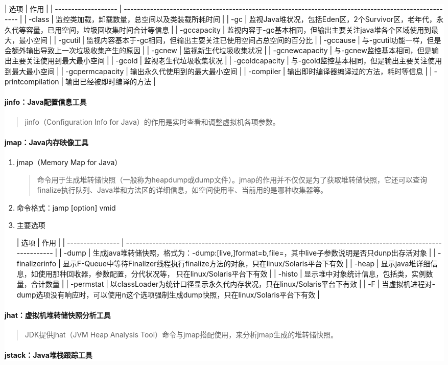    | 选项              | 作用                                                                                                |
         | ------------------- | ----------------------------------------------------------------------------------------------------- |
   | -class            | 监控类加载，卸载数量，总空间以及类装载所耗时间                                                      |
   | -gc               | 监视Java堆状况，包括Eden区，2个Survivor区，老年代，永久代等容量，已用空间，垃圾回收集时间合计等信息 |
   | -gccapacity       | 监视内容于-gc基本相同，但输出主要关注java堆各个区域使用到最大，最小空间                             |
   | -gcutil           | 监视内容基本于-gc相同，但输出主要关注已使用空间占总空间的百分比                                     |
   | -gccause          | 与-gcutil功能一样，但是会额外输出导致上一次垃圾收集产生的原因                                       |
   | -gcnew            | 监视新生代垃圾收集状况                                                                              |
   | -gcnewcapacity    | 与-gcnew监控基本相同，但是输出主要关注使用到最大最小空间                                            |
   | -gcold            | 监视老生代垃圾收集状况                                                                              |
   | -gcoldcapacity    | 与-gcold监控基本相同，但是输出主要关注使用到最大最小空间                                            |
   | -gcpermcapacity   | 输出永久代使用到的最大最小空间                                                                      |
   | -compiler         | 输出即时编译器编译过的方法，耗时等信息                                                              |
   | -printcompilation | 输出已经被即时编译的方法                                                                            |

#### jinfo：Java配置信息工具

> jinfo（Configuration Info for Java）的作用是实时查看和调整虚拟机各项参数。

#### jmap：Java内存映像工具

1. jmap（Memory Map for Java）
   > 命令用于生成堆转储快照（一般称为heapdump或dump文件）。jmap的作用并不仅仅是为了获取堆转储快照，它还可以查询finalize执行队列、Java堆和方法区的详细信息，如空间使用率、当前用的是哪种收集器等。
2. 命令格式：jamp [option] vmid
3. 主要选项

   | 选项           | 作用                                                                                                      |
         | ---------------- | ----------------------------------------------------------------------------------------------------------- |
   | -dump          | 生成java堆转储快照，格式为：-dump:[live,]format=b,file=<fileName>，其中live子参数说明是否只dunp出存活对象 |
   | -finalizerinfo | 显示F-Queue中等待Finalizer线程执行finalize方法的对象，只在linux/Solaris平台下有效                         |
   | -heap          | 显示java堆详细信息，如使用那种回收器，参数配置，分代状况等， 只在linux/Solaris平台下有效                  |
   | -histo         | 显示堆中对象统计信息，包括类，实例数量，合计数量                                                          |
   | -permstat      | 以classLoader为统计口径显示永久代内存状况，只在linux/Solaris平台下有效                                    |
   | -F             | 当虚拟机进程对-dump选项没有响应时，可以使用n这个选项强制生成dump快照，只在linux/Solaris平台下有效         |

#### jhat：虚拟机堆转储快照分析工具

> JDK提供jhat（JVM Heap Analysis Tool）命令与jmap搭配使用，来分析jmap生成的堆转储快照。

#### jstack：Java堆栈跟踪工具
